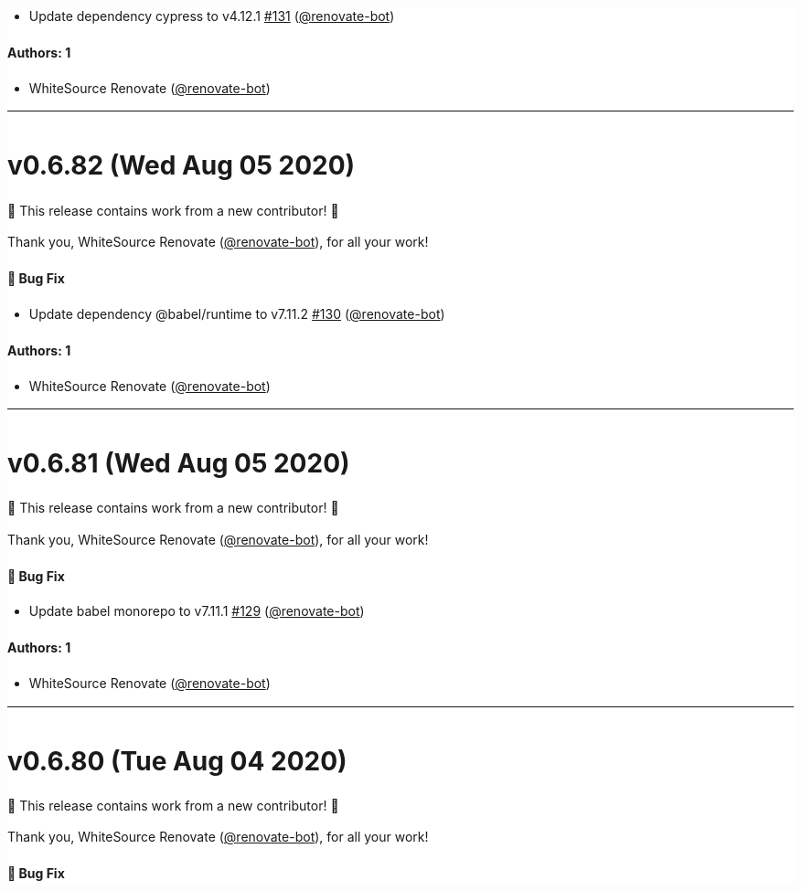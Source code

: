 - Update dependency cypress to v4.12.1 [#131](https://github.com/lshadler/forward-momentum/pull/131) ([@renovate-bot](https://github.com/renovate-bot))

#### Authors: 1

- WhiteSource Renovate ([@renovate-bot](https://github.com/renovate-bot))

---

# v0.6.82 (Wed Aug 05 2020)

:tada: This release contains work from a new contributor! :tada:

Thank you, WhiteSource Renovate ([@renovate-bot](https://github.com/renovate-bot)), for all your work!

#### 🐛 Bug Fix

- Update dependency @babel/runtime to v7.11.2 [#130](https://github.com/lshadler/forward-momentum/pull/130) ([@renovate-bot](https://github.com/renovate-bot))

#### Authors: 1

- WhiteSource Renovate ([@renovate-bot](https://github.com/renovate-bot))

---

# v0.6.81 (Wed Aug 05 2020)

:tada: This release contains work from a new contributor! :tada:

Thank you, WhiteSource Renovate ([@renovate-bot](https://github.com/renovate-bot)), for all your work!

#### 🐛 Bug Fix

- Update babel monorepo to v7.11.1 [#129](https://github.com/lshadler/forward-momentum/pull/129) ([@renovate-bot](https://github.com/renovate-bot))

#### Authors: 1

- WhiteSource Renovate ([@renovate-bot](https://github.com/renovate-bot))

---

# v0.6.80 (Tue Aug 04 2020)

:tada: This release contains work from a new contributor! :tada:

Thank you, WhiteSource Renovate ([@renovate-bot](https://github.com/renovate-bot)), for all your work!

#### 🐛 Bug Fix

